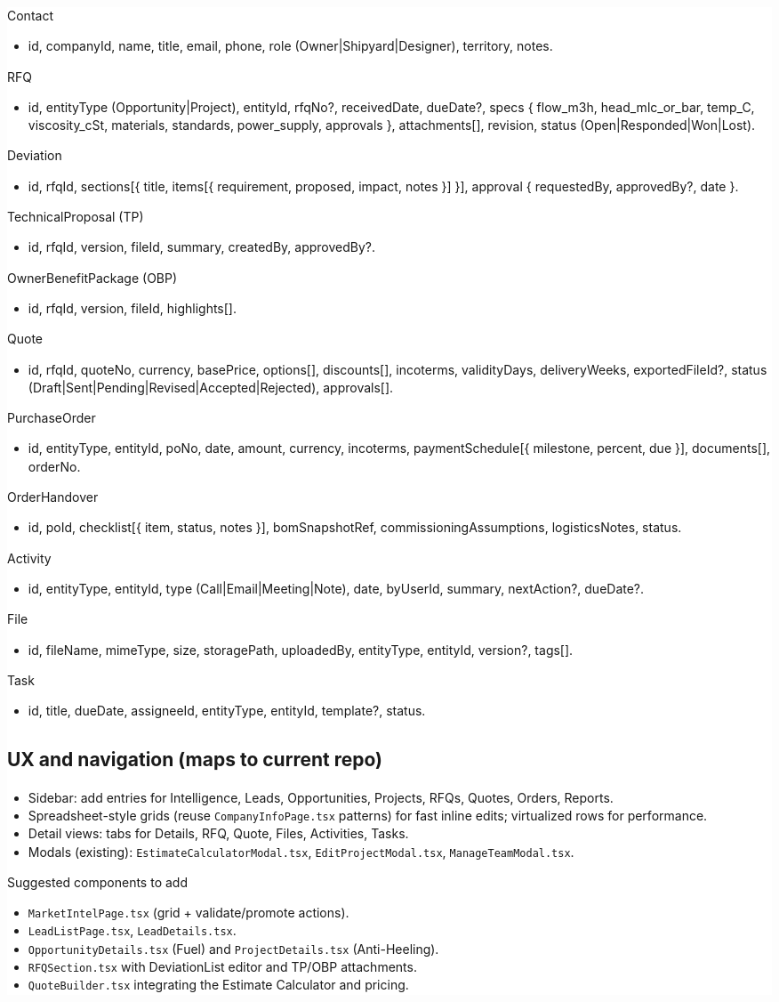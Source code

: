 Contact
- id, companyId, name, title, email, phone, role (Owner|Shipyard|Designer), territory, notes.

RFQ
- id, entityType (Opportunity|Project), entityId, rfqNo?, receivedDate, dueDate?, specs { flow_m3h, head_mlc_or_bar, temp_C, viscosity_cSt, materials, standards, power_supply, approvals }, attachments[], revision, status (Open|Responded|Won|Lost).

Deviation
- id, rfqId, sections[{ title, items[{ requirement, proposed, impact, notes }] }], approval { requestedBy, approvedBy?, date }.

TechnicalProposal (TP)
- id, rfqId, version, fileId, summary, createdBy, approvedBy?.

OwnerBenefitPackage (OBP)
- id, rfqId, version, fileId, highlights[].

Quote
- id, rfqId, quoteNo, currency, basePrice, options[], discounts[], incoterms, validityDays, deliveryWeeks, exportedFileId?, status (Draft|Sent|Pending|Revised|Accepted|Rejected), approvals[].

PurchaseOrder
- id, entityType, entityId, poNo, date, amount, currency, incoterms, paymentSchedule[{ milestone, percent, due }], documents[], orderNo.

OrderHandover
- id, poId, checklist[{ item, status, notes }], bomSnapshotRef, commissioningAssumptions, logisticsNotes, status.

Activity
- id, entityType, entityId, type (Call|Email|Meeting|Note), date, byUserId, summary, nextAction?, dueDate?.

File
- id, fileName, mimeType, size, storagePath, uploadedBy, entityType, entityId, version?, tags[].

Task
- id, title, dueDate, assigneeId, entityType, entityId, template?, status.

## UX and navigation (maps to current repo)

- Sidebar: add entries for Intelligence, Leads, Opportunities, Projects, RFQs, Quotes, Orders, Reports. 
- Spreadsheet-style grids (reuse `CompanyInfoPage.tsx` patterns) for fast inline edits; virtualized rows for performance.
- Detail views: tabs for Details, RFQ, Quote, Files, Activities, Tasks.
- Modals (existing): `EstimateCalculatorModal.tsx`, `EditProjectModal.tsx`, `ManageTeamModal.tsx`.

Suggested components to add
- `MarketIntelPage.tsx` (grid + validate/promote actions). 
- `LeadListPage.tsx`, `LeadDetails.tsx`. 
- `OpportunityDetails.tsx` (Fuel) and `ProjectDetails.tsx` (Anti-Heeling). 
- `RFQSection.tsx` with DeviationList editor and TP/OBP attachments. 
- `QuoteBuilder.tsx` integrating the Estimate Calculator and pricing.

